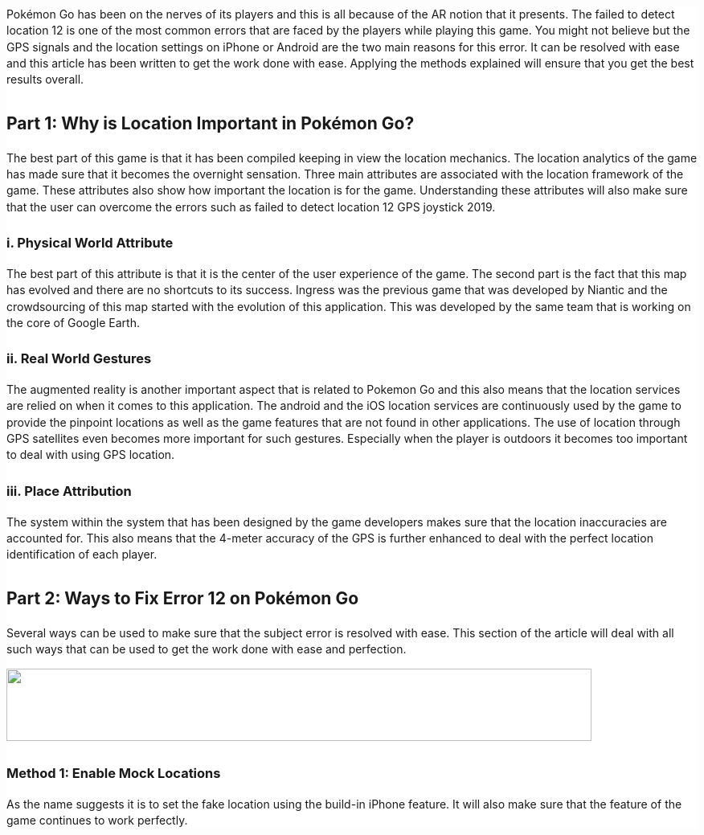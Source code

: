 Pokémon Go has been on the nerves of its players and this is all because of the AR notion that it presents. The failed to detect location 12 is one of the most common errors that are faced by the players while playing this game. You might not believe but the GPS signals and the location settings on iPhone or Android are the two main reasons for this error. It can be resolved with ease and this article has been written to get the work done with ease. Applying the methods explained will ensure that you get the best results overall.


## Part 1: Why is Location Important in Pokémon Go?

The best part of this game is that it has been compiled keeping in view the location mechanics. The location analytics of the game has made sure that it becomes the overnight sensation. Three main attributes are associated with the location framework of the game. These attributes also show how important the location is for the game. Understanding these attributes will also make sure that the user can overcome the errors such as failed to detect location 12 GPS joystick 2019.

### i. Physical World Attribute

The best part of this attribute is that it is the center of the user experience of the game. The second part is the fact that this map has evolved and there are no shortcuts to its success. Ingress was the previous game that was developed by Niantic and the crowdsourcing of this map started with the evolution of this application. This was developed by the same team that is working on the core of Google Earth.

### ii. Real World Gestures

The augmented reality is another important aspect that is related to Pokemon Go and this also means that the location services are relied on when it comes to this application. The android and the iOS location services are continuously used by the game to provide the pinpoint locations as well as the game features that are not found in other applications. The use of location through GPS satellites even becomes more important for such gestures. Especially when the player is outdoors it becomes too important to deal with using GPS location.

### iii. Place Attribution

The system within the system that has been designed by the game developers makes sure that the location inaccuracies are accounted for. This also means that the 4-meter accuracy of the GPS is further enhanced to deal with the perfect location identification of each player.

## Part 2: Ways to Fix Error 12 on Pokémon Go

Several ways can be used to make sure that the subject error is resolved with ease. This section of the article will deal with all such ways that can be used to get the work done with ease and perfection.


<a href="https://natural-cycles.sjv.io/c/5597632/2072200/17885" target="_top" id="2072200"><img src="//a.impactradius-go.com/display-ad/17885-2072200" border="0" alt="" width="728" height="90"/></a><img height="0" width="0" src="https://imp.pxf.io/i/5597632/2072200/17885" style="position:absolute;visibility:hidden;" border="0" />

### Method 1: Enable Mock Locations

As the name suggests it is to set the fake location using the build-in iPhone feature. It will also make sure that the feature of the game continues to work perfectly.
